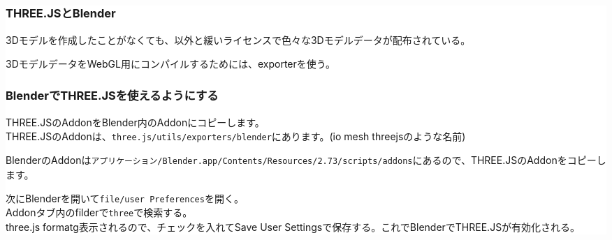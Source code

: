 ### THREE.JSとBlender
3Dモデルを作成したことがなくても、以外と緩いライセンスで色々な3Dモデルデータが配布されている。

3DモデルデータをWebGL用にコンパイルするためには、exporterを使う。

### BlenderでTHREE.JSを使えるようにする
THREE.JSのAddonをBlender内のAddonにコピーします。<br>
THREE.JSのAddonは、`three.js/utils/exporters/blender`にあります。(io mesh threejsのような名前)

BlenderのAddonは`アプリケーション/Blender.app/Contents/Resources/2.73/scripts/addons`にあるので、THREE.JSのAddonをコピーします。

次にBlenderを開いて`file/user Preferences`を開く。<br>
Addonタブ内のfilderで`three`で検索する。<br>
three.js formatg表示されるので、チェックを入れてSave User Settingsで保存する。これでBlenderでTHREE.JSが有効化される。